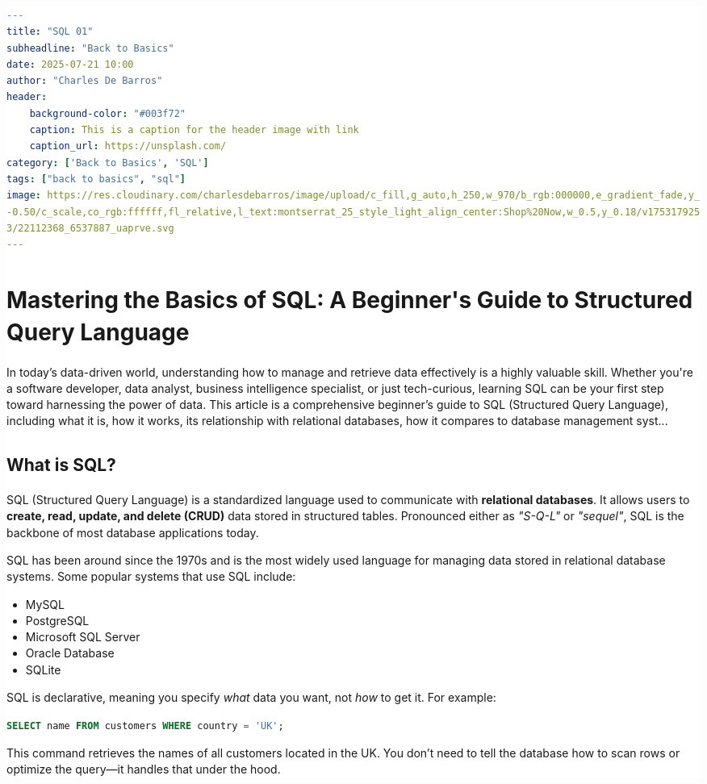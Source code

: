 ```yaml
---
title: "SQL 01"
subheadline: "Back to Basics"
date: 2025-07-21 10:00
author: "Charles De Barros"
header: 
    background-color: "#003f72"
    caption: This is a caption for the header image with link
    caption_url: https://unsplash.com/
category: ['Back to Basics', 'SQL']
tags: ["back to basics", "sql"]
image: https://res.cloudinary.com/charlesdebarros/image/upload/c_fill,g_auto,h_250,w_970/b_rgb:000000,e_gradient_fade,y_-0.50/c_scale,co_rgb:ffffff,fl_relative,l_text:montserrat_25_style_light_align_center:Shop%20Now,w_0.5,y_0.18/v1753179253/22112368_6537887_uaprve.svg
---
```


# Mastering the Basics of SQL: A Beginner's Guide to Structured Query Language

In today’s data-driven world, understanding how to manage and retrieve data effectively is a highly valuable skill. Whether you're a software developer, data analyst, business intelligence specialist, or just tech-curious, learning SQL can be your first step toward harnessing the power of data. This article is a comprehensive beginner’s guide to SQL (Structured Query Language), including what it is, how it works, its relationship with relational databases, how it compares to database management syst...

## What is SQL?

SQL (Structured Query Language) is a standardized language used to communicate with **relational databases**. It allows users to **create, read, update, and delete (CRUD)** data stored in structured tables. Pronounced either as *"S-Q-L"* or *"sequel"*, SQL is the backbone of most database applications today.

SQL has been around since the 1970s and is the most widely used language for managing data stored in relational database systems. Some popular systems that use SQL include:

- MySQL
- PostgreSQL
- Microsoft SQL Server
- Oracle Database
- SQLite

SQL is declarative, meaning you specify *what* data you want, not *how* to get it. For example:

```sql
SELECT name FROM customers WHERE country = 'UK';
```

This command retrieves the names of all customers located in the UK. You don’t need to tell the database how to scan rows or optimize the query—it handles that under the hood.
